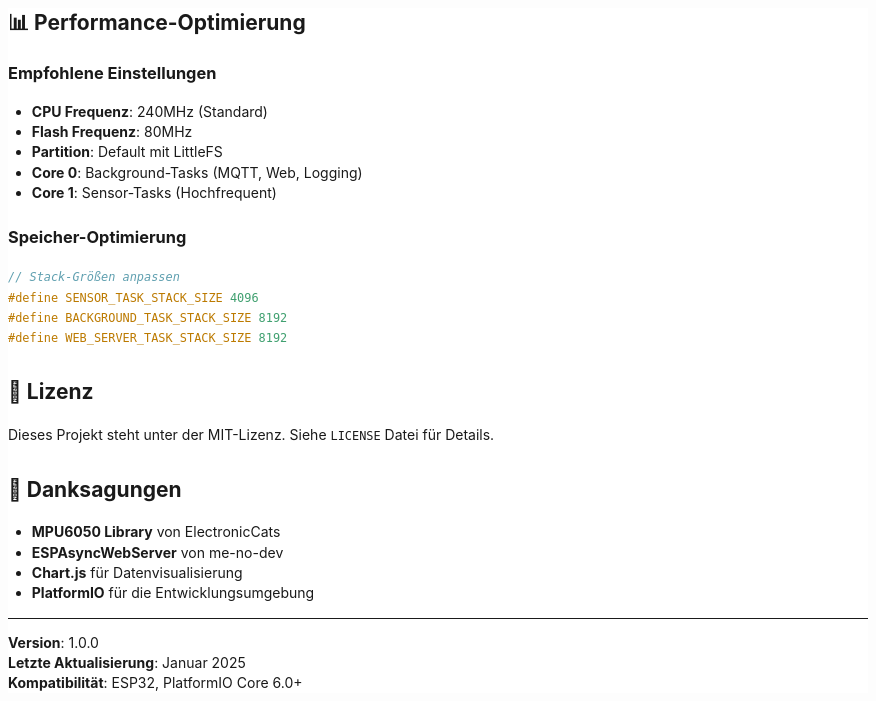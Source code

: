 ## 📊 Performance-Optimierung

### Empfohlene Einstellungen
- **CPU Frequenz**: 240MHz (Standard)
- **Flash Frequenz**: 80MHz
- **Partition**: Default mit LittleFS
- **Core 0**: Background-Tasks (MQTT, Web, Logging)
- **Core 1**: Sensor-Tasks (Hochfrequent)

### Speicher-Optimierung
```cpp
// Stack-Größen anpassen
#define SENSOR_TASK_STACK_SIZE 4096
#define BACKGROUND_TASK_STACK_SIZE 8192
#define WEB_SERVER_TASK_STACK_SIZE 8192
```

## 📄 Lizenz

Dieses Projekt steht unter der MIT-Lizenz. Siehe `LICENSE` Datei für Details.

## 🙏 Danksagungen

- **MPU6050 Library** von ElectronicCats
- **ESPAsyncWebServer** von me-no-dev
- **Chart.js** für Datenvisualisierung
- **PlatformIO** für die Entwicklungsumgebung

---

**Version**: 1.0.0  
**Letzte Aktualisierung**: Januar 2025  
**Kompatibilität**: ESP32, PlatformIO Core 6.0+
